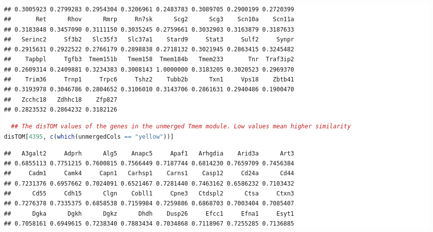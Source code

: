     ## 0.3005923 0.2799283 0.2954304 0.3206961 0.2483783 0.3089705 0.2900199 0.2720399 
    ##       Ret      Rhov      Rmrp     Rn7sk      Scg2      Scg3    Scn10a    Scn11a 
    ## 0.3183848 0.3457090 0.3111150 0.3035245 0.2759661 0.3032903 0.3163879 0.3187633 
    ##   Serinc2     Sf3b2   Slc35f3   Slc37a1    Stard9     Stat3     Sulf2     Synpr 
    ## 0.2915631 0.2922522 0.2766179 0.2898838 0.2718132 0.3021945 0.2863415 0.3245482 
    ##    Tapbpl     Tgfb3  Tmem151b   Tmem158  Tmem184b   Tmem233       Tnr  Traf3ip2 
    ## 0.2609314 0.2409881 0.3234383 0.3008143 1.0000000 0.3183205 0.3020523 0.2969370 
    ##    Trim36     Trnp1     Trpc6     Tshz2    Tubb2b      Txn1     Vps18    Zbtb41 
    ## 0.3193978 0.3046786 0.2804652 0.3106010 0.3143706 0.2861631 0.2940486 0.1900470 
    ##   Zcchc18   Zdhhc18    Zfp827 
    ## 0.2823532 0.2864232 0.3182126

``` r
  ## The disTOM values of the genes in the unmerged Tmem module. Low values mean higher similarity
disTOM[4395, c(which(unmergedCols == "yellow"))]
```

    ##   A3galt2     Adprh      Alg5    Anapc5     Apaf1   Arhgdia    Arid3a      Art3 
    ## 0.6855113 0.7751215 0.7600815 0.7566449 0.7187744 0.6814230 0.7659709 0.7456384 
    ##     Cadm1     Camk4     Capn1   Carhsp1    Carns1    Casp12     Cd24a      Cd44 
    ## 0.7231376 0.6957662 0.7024091 0.6521467 0.7281440 0.7463162 0.6586232 0.7103432 
    ##      Cd55     Cdh15      Clgn    Cobll1     Cpne3   Ctdspl2      Ctsa     Ctxn3 
    ## 0.7276378 0.7335375 0.6858538 0.7159984 0.7259886 0.6868703 0.7003404 0.7085407 
    ##      Dgka      Dgkh      Dgkz      Dhdh    Dusp26     Efcc1     Efna1     Esyt1 
    ## 0.7058161 0.6949615 0.7238340 0.7883434 0.7034868 0.7118967 0.7255285 0.7136885 